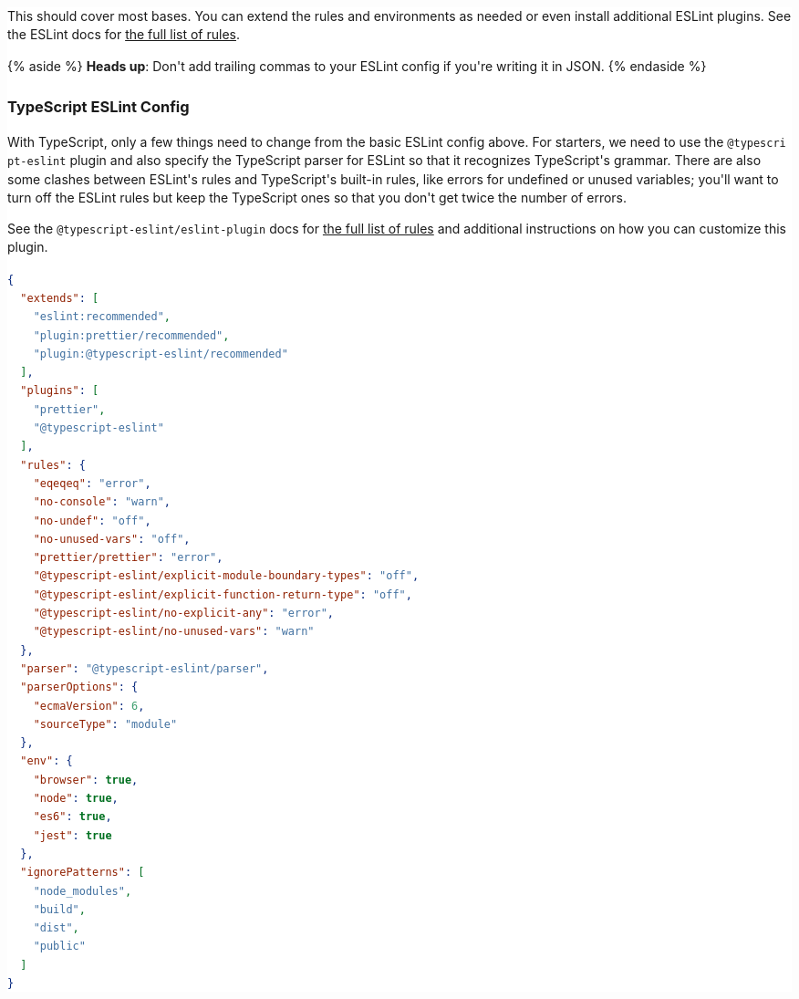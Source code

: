 This should cover most bases. You can extend the rules and environments as needed or even install additional ESLint plugins. See the ESLint docs for [the full list of rules](https://eslint.org/docs/rules/).

{% aside %}
  **Heads up**: Don't add trailing commas to your ESLint config if you're writing it in JSON.
{% endaside %}

### TypeScript ESLint Config

With TypeScript, only a few things need to change from the basic ESLint config above. For starters, we need to use the `@typescript-eslint` plugin and also specify the TypeScript parser for ESLint so that it recognizes TypeScript's grammar. There are also some clashes between ESLint's rules and TypeScript's built-in rules, like errors for undefined or unused variables; you'll want to turn off the ESLint rules but keep the TypeScript ones so that you don't get twice the number of errors.

See the `@typescript-eslint/eslint-plugin` docs for [the full list of rules](https://www.npmjs.com/package/@typescript-eslint/eslint-plugin) and additional instructions on how you can customize this plugin.


```json {data-file=".eslintrc.json" data-copyable=true}
{
  "extends": [
    "eslint:recommended",
    "plugin:prettier/recommended",
    "plugin:@typescript-eslint/recommended"
  ],
  "plugins": [
    "prettier",
    "@typescript-eslint"
  ],
  "rules": {
    "eqeqeq": "error",
    "no-console": "warn",
    "no-undef": "off",
    "no-unused-vars": "off",
    "prettier/prettier": "error",
    "@typescript-eslint/explicit-module-boundary-types": "off",
    "@typescript-eslint/explicit-function-return-type": "off",
    "@typescript-eslint/no-explicit-any": "error",
    "@typescript-eslint/no-unused-vars": "warn"
  },
  "parser": "@typescript-eslint/parser",
  "parserOptions": {
    "ecmaVersion": 6,
    "sourceType": "module"
  },
  "env": {
    "browser": true,
    "node": true,
    "es6": true,
    "jest": true
  },
  "ignorePatterns": [
    "node_modules",
    "build",
    "dist",
    "public"
  ]
}
```
